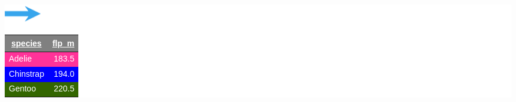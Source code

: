    <td style="text-align:left;">  <img src="figures/arrow.png" width="64" height="32">
</td>
  </tr>
</tbody>
</table>

 </td>
   <td> 

<table class=" lightable-paper table table-hover table-condensed table-responsive" style='font-family: "Arial Narrow", arial, helvetica, sans-serif; width: auto !important; margin-left: auto; margin-right: auto; margin-left: auto; margin-right: auto;'>
 <thead>
  <tr>
   <th style="text-align:left;font-weight: bold;text-decoration: underline;color: white !important;background-color: gray !important;text-align: center;"> species </th>
   <th style="text-align:right;font-weight: bold;text-decoration: underline;color: white !important;background-color: gray !important;text-align: center;"> flp_m </th>
  </tr>
 </thead>
<tbody>
  <tr>
   <td style="text-align:left;color: white !important;background-color: #FF3399 !important;"> Adelie </td>
   <td style="text-align:right;color: white !important;background-color: #FF3399 !important;"> 183.5 </td>
  </tr>
  <tr>
   <td style="text-align:left;color: white !important;background-color: #0000FF !important;"> Chinstrap </td>
   <td style="text-align:right;color: white !important;background-color: #0000FF !important;"> 194.0 </td>
  </tr>
  <tr>
   <td style="text-align:left;color: white !important;background-color: #336600 !important;"> Gentoo </td>
   <td style="text-align:right;color: white !important;background-color: #336600 !important;"> 220.5 </td>
  </tr>
</tbody>
</table>
